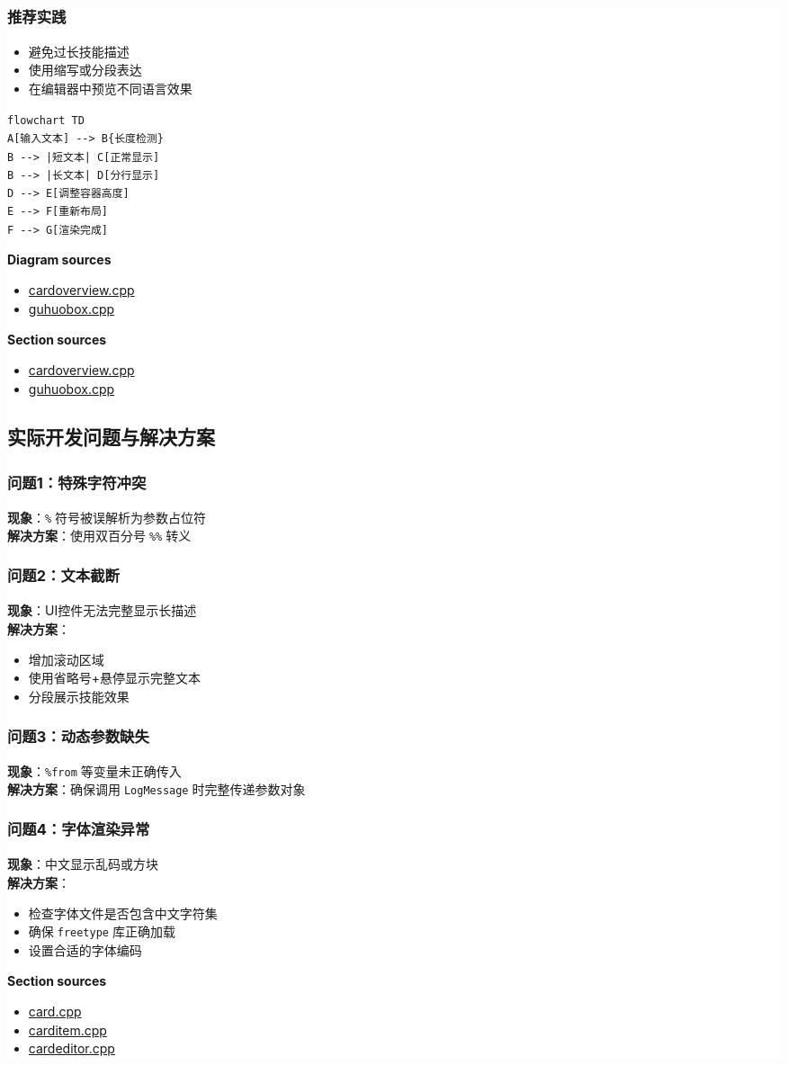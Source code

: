 ### 推荐实践
- 避免过长技能描述
- 使用缩写或分段表达
- 在编辑器中预览不同语言效果

```mermaid
flowchart TD
A[输入文本] --> B{长度检测}
B --> |短文本| C[正常显示]
B --> |长文本| D[分行显示]
D --> E[调整容器高度]
E --> F[重新布局]
F --> G[渲染完成]
```

**Diagram sources**
- [cardoverview.cpp](file://src/dialog/cardoverview.cpp#L41-L80)
- [guhuobox.cpp](file://src/ui/guhuobox.cpp#L141-L168)

**Section sources**
- [cardoverview.cpp](file://src/dialog/cardoverview.cpp)
- [guhuobox.cpp](file://src/ui/guhuobox.cpp)

## 实际开发问题与解决方案

### 问题1：特殊字符冲突
**现象**：`%` 符号被误解析为参数占位符  
**解决方案**：使用双百分号 `%%` 转义

### 问题2：文本截断
**现象**：UI控件无法完整显示长描述  
**解决方案**：
- 增加滚动区域
- 使用省略号+悬停显示完整文本
- 分段展示技能效果

### 问题3：动态参数缺失
**现象**：`%from` 等变量未正确传入  
**解决方案**：确保调用 `LogMessage` 时完整传递参数对象

### 问题4：字体渲染异常
**现象**：中文显示乱码或方块  
**解决方案**：
- 检查字体文件是否包含中文字符集
- 确保 `freetype` 库正确加载
- 设置合适的字体编码

**Section sources**
- [card.cpp](file://src/core/card.cpp)
- [carditem.cpp](file://src/ui/carditem.cpp)
- [cardeditor.cpp](file://src/dialog/cardeditor.cpp)
